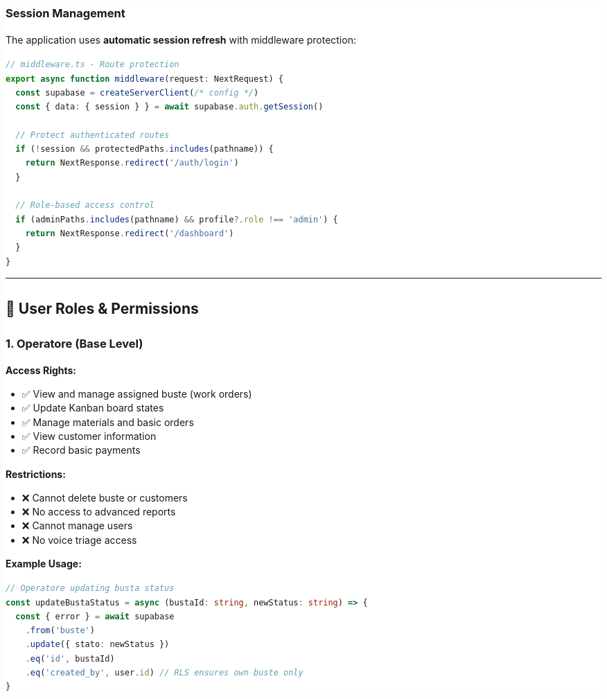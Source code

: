 ### Session Management

The application uses **automatic session refresh** with middleware protection:

```typescript
// middleware.ts - Route protection
export async function middleware(request: NextRequest) {
  const supabase = createServerClient(/* config */)
  const { data: { session } } = await supabase.auth.getSession()

  // Protect authenticated routes
  if (!session && protectedPaths.includes(pathname)) {
    return NextResponse.redirect('/auth/login')
  }

  // Role-based access control
  if (adminPaths.includes(pathname) && profile?.role !== 'admin') {
    return NextResponse.redirect('/dashboard')
  }
}
```

---

## 👥 User Roles & Permissions

### 1. Operatore (Base Level)

**Access Rights:**
- ✅ View and manage assigned buste (work orders)
- ✅ Update Kanban board states
- ✅ Manage materials and basic orders
- ✅ View customer information
- ✅ Record basic payments

**Restrictions:**
- ❌ Cannot delete buste or customers
- ❌ No access to advanced reports
- ❌ Cannot manage users
- ❌ No voice triage access

**Example Usage:**
```typescript
// Operatore updating busta status
const updateBustaStatus = async (bustaId: string, newStatus: string) => {
  const { error } = await supabase
    .from('buste')
    .update({ stato: newStatus })
    .eq('id', bustaId)
    .eq('created_by', user.id) // RLS ensures own buste only
}
```

